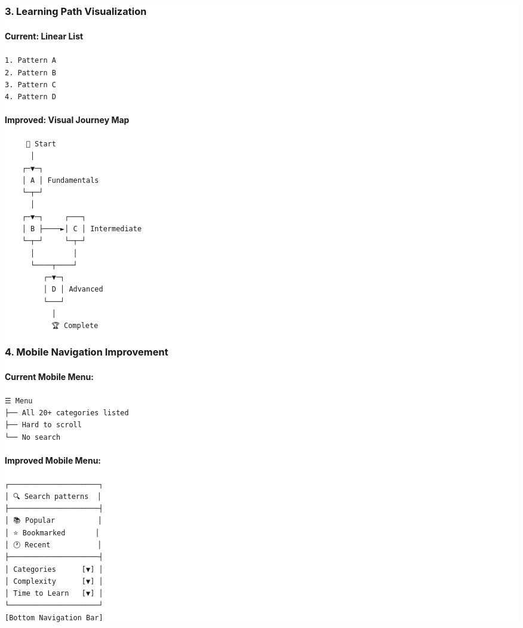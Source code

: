 ### 3. Learning Path Visualization

#### Current: Linear List
```
1. Pattern A
2. Pattern B  
3. Pattern C
4. Pattern D
```

#### Improved: Visual Journey Map
```
     🚀 Start
      │
    ┌─▼─┐
    │ A │ Fundamentals
    └─┬─┘
      │
    ┌─▼─┐     ┌───┐
    │ B ├────►│ C │ Intermediate
    └─┬─┘     └─┬─┘
      │         │
      └────┬────┘
         ┌─▼─┐
         │ D │ Advanced
         └───┘
           │
           🏆 Complete
```

### 4. Mobile Navigation Improvement

#### Current Mobile Menu:
```
☰ Menu
├── All 20+ categories listed
├── Hard to scroll
└── No search
```

#### Improved Mobile Menu:
```
┌─────────────────────┐
│ 🔍 Search patterns  │
├─────────────────────┤
│ 📚 Popular          │
│ ⭐ Bookmarked       │
│ 🕐 Recent           │
├─────────────────────┤
│ Categories      [▼] │
│ Complexity      [▼] │
│ Time to Learn   [▼] │
└─────────────────────┘
[Bottom Navigation Bar]
```

